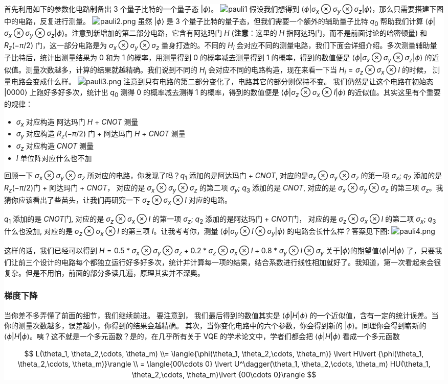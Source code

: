 首先利用如下的参数化电路制备出 3 个量子比特的一个量子态 $\lvert {\phi}\rangle$。
![pauli1](./PIC/pauli1.png)
假设我们想得到 $\langle{\phi} \lvert \sigma_x\otimes \sigma_y\otimes\sigma_z\lvert {\phi}\rangle$，那么只需要搭建下图中的电路，反复进行测量。
![pauli2.png](./PIC/pauli2.png)
虽然 $\lvert {\phi}\rangle$ 是 3 个量子比特的量子态，但我们需要一个额外的辅助量子比特 $q_0$ 帮助我们计算 $\langle{\phi} \lvert \sigma_x\otimes \sigma_y\otimes\sigma_z\lvert {\phi}\rangle$。注意到新增加的第二部分电路，它含有阿达玛门 $H$ (**注意**：这里的 $H$ 指阿达玛门，而不是前面讨论的哈密顿量) 和 $R_z(-\pi/2)$ 门，这一部分电路是为 $\sigma_x\otimes \sigma_y\otimes\sigma_z$ 量身打造的。不同的 $H_i$ 会对应不同的测量电路，我们下面会详细介绍。多次测量辅助量子比特后，统计出测量结果为 0 和为 1 的概率，用测量得到 0 的概率减去测量得到 1 的概率，得到的数值便是 $\langle{\phi} \lvert \sigma_x\otimes \sigma_y\otimes\sigma_z\lvert {\phi}\rangle$ 的近似值。测量次数越多，计算的结果就越精确。我们说到不同的 $H_i$ 会对应不同的电路构造，现在来看一下当 $H_i = \sigma_z\otimes \sigma_x\otimes I$ 的时候， 测量电路会变成什么样。
![pauli3.png](./PIC/pauli3.png)
注意到只有电路的第二部分变化了，电路其它的部分则保持不变。 我们仍然是让这个电路在初始态 $\lvert {0000}\rangle$ 上跑好多好多次，统计出 $q_0$ 测得 0 的概率减去测得 1 的概率，得到的数值便是 $\langle{\phi} \lvert \sigma_z\otimes \sigma_x\otimes I\lvert {\phi}\rangle$ 的近似值。其实这里有个重要的规律：

* $\sigma_x$ 对应构造 阿达玛门 $H$ + $CNOT$ 测量
* $\sigma_y$ 对应构造 $R_z(-\pi/2)$ 门 + 阿达玛门 $H$ + $CNOT$ 测量
* $\sigma_z$ 对应构造 $CNOT$ 测量
* $I$ 单位阵对应什么也不加

回顾一下 $\sigma_x\otimes \sigma_y\otimes\sigma_z$ 所对应的电路，你发现了吗？$q_1$ 添加的是阿达玛门 + $CNOT$, 对应的是$\sigma_x\otimes \sigma_y\otimes\sigma_z$ 的第一项 $\sigma_x$; $q_2$ 添加的是 $R_z(-\pi/2)$门 + 阿达玛门 + $CNOT$， 对应的是 $\sigma_x\otimes \sigma_y\otimes\sigma_z$ 的第二项 $\sigma_y$; $q_3$ 添加的是 $CNOT$, 对应的是 $\sigma_x\otimes \sigma_y\otimes\sigma_z$ 的第三项 $\sigma_z$。我猜你应该看出了些苗头，让我们再研究一下 $\sigma_z\otimes \sigma_x\otimes I$ 对应的电路。

$q_1$ 添加的是 $CNOT$门, 对应的是 $\sigma_z\otimes \sigma_x\otimes I$ 的第一项 $\sigma_z$; $q_2$ 添加的是阿达玛门 + $CNOT$门， 对应的是 $\sigma_z\otimes \sigma_x\otimes I$ 的第二项 $\sigma_x$; $q_3$ 什么也没加, 对应的是 $\sigma_z\otimes \sigma_x\otimes I$ 的第三项 $I$。让我考考你，测量 $\langle{\phi} \lvert \sigma_y\otimes I\otimes \sigma_y\lvert {\phi}\rangle$ 的电路会长什么样？答案见下图:
![pauli4.png](./PIC/pauli4.png)

这样的话，我们已经可以得到 $H = 0.5*\sigma_x\otimes \sigma_y\otimes\sigma_z + 0.2*\sigma_z\otimes \sigma_x\otimes I + 0.8 * \sigma_y\otimes I\otimes \sigma_y$ 关于$\lvert {\phi}\rangle$的期望值$\langle{\phi} \lvert H\lvert {\phi}\rangle$ 了，只要我们让前三个设计的电路每个都独立运行好多好多次，统计并计算每一项的结果，结合系数进行线性相加就好了。我知道，第一次看起来会很复杂。但是不用怕，前面的部分多读几遍，原理其实并不深奥。

### 梯度下降
当你差不多弄懂了前面的细节，我们继续前进。 要注意到， 我们最后得到的数值其实是 $\langle{\phi} \lvert H\lvert {\phi}\rangle$ 的一个近似值，含有一定的统计误差。当你的测量次数越多，误差越小，你得到的结果会越精确。 其次，当你变化电路中的六个参数，你会得到新的 $\lvert {\phi}\rangle$。同理你会得到崭新的 $\langle{\phi} \lvert H\lvert {\phi}\rangle$。咦？这不就是一个多元函数？是的，在几乎所有关于 VQE 的学术论文中，学者们都会把 $\langle{\phi} \lvert H\lvert {\phi}\rangle$ 看成一个多元函数

$$
L(\theta_1, \theta_2,\cdots, \theta_m) \\=
\langle{\phi(\theta_1, \theta_2,\cdots, \theta_m)} \lvert H\lvert {\phi(\theta_1, \theta_2,\cdots, \theta_m)}\rangle \\ = 
\langle{00\cdots 0} \lvert U^\dagger(\theta_1, \theta_2,\cdots, \theta_m) HU(\theta_1, \theta_2,\cdots, \theta_m)\lvert {00\cdots 0}\rangle
$$
